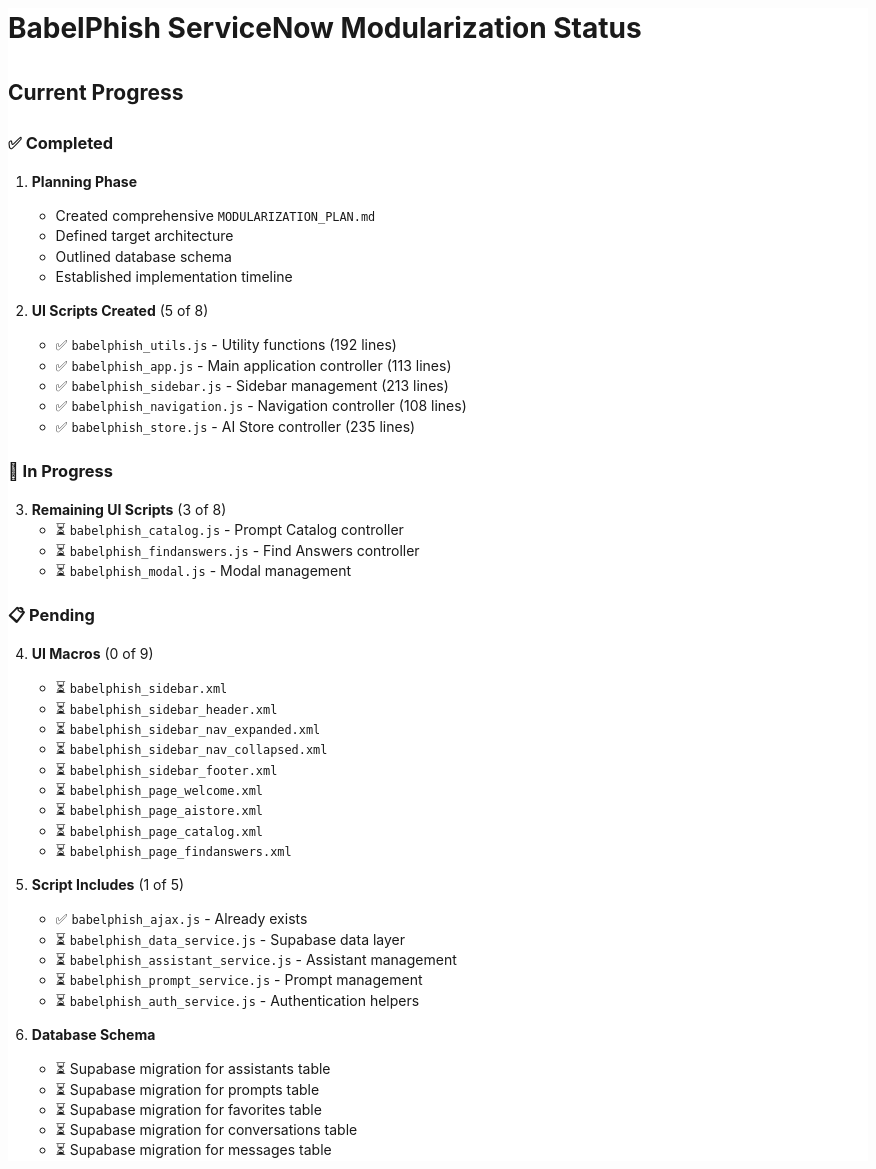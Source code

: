 # BabelPhish ServiceNow Modularization Status

## Current Progress

### ✅ Completed

1. **Planning Phase**
   - Created comprehensive `MODULARIZATION_PLAN.md`
   - Defined target architecture
   - Outlined database schema
   - Established implementation timeline

2. **UI Scripts Created** (5 of 8)
   - ✅ `babelphish_utils.js` - Utility functions (192 lines)
   - ✅ `babelphish_app.js` - Main application controller (113 lines)
   - ✅ `babelphish_sidebar.js` - Sidebar management (213 lines)
   - ✅ `babelphish_navigation.js` - Navigation controller (108 lines)
   - ✅ `babelphish_store.js` - AI Store controller (235 lines)

### 🚧 In Progress

3. **Remaining UI Scripts** (3 of 8)
   - ⏳ `babelphish_catalog.js` - Prompt Catalog controller
   - ⏳ `babelphish_findanswers.js` - Find Answers controller
   - ⏳ `babelphish_modal.js` - Modal management

### 📋 Pending

4. **UI Macros** (0 of 9)
   - ⏳ `babelphish_sidebar.xml`
   - ⏳ `babelphish_sidebar_header.xml`
   - ⏳ `babelphish_sidebar_nav_expanded.xml`
   - ⏳ `babelphish_sidebar_nav_collapsed.xml`
   - ⏳ `babelphish_sidebar_footer.xml`
   - ⏳ `babelphish_page_welcome.xml`
   - ⏳ `babelphish_page_aistore.xml`
   - ⏳ `babelphish_page_catalog.xml`
   - ⏳ `babelphish_page_findanswers.xml`

5. **Script Includes** (1 of 5)
   - ✅ `babelphish_ajax.js` - Already exists
   - ⏳ `babelphish_data_service.js` - Supabase data layer
   - ⏳ `babelphish_assistant_service.js` - Assistant management
   - ⏳ `babelphish_prompt_service.js` - Prompt management
   - ⏳ `babelphish_auth_service.js` - Authentication helpers

6. **Database Schema**
   - ⏳ Supabase migration for assistants table
   - ⏳ Supabase migration for prompts table
   - ⏳ Supabase migration for favorites table
   - ⏳ Supabase migration for conversations table
   - ⏳ Supabase migration for messages table
